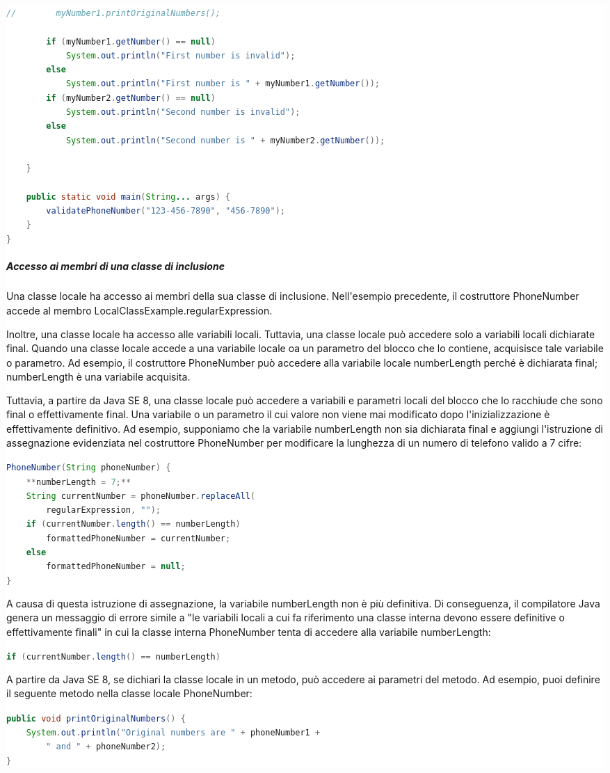 ```java
//        myNumber1.printOriginalNumbers();

        if (myNumber1.getNumber() == null) 
            System.out.println("First number is invalid");
        else
            System.out.println("First number is " + myNumber1.getNumber());
        if (myNumber2.getNumber() == null)
            System.out.println("Second number is invalid");
        else
            System.out.println("Second number is " + myNumber2.getNumber());

    }

    public static void main(String... args) {
        validatePhoneNumber("123-456-7890", "456-7890");
    }
}
```

##### Accesso ai membri di una classe di inclusione
Una classe locale ha accesso ai membri della sua classe di inclusione. Nell'esempio precedente, il costruttore PhoneNumber accede al membro LocalClassExample.regularExpression.

Inoltre, una classe locale ha accesso alle variabili locali. Tuttavia, una classe locale può accedere solo a variabili locali dichiarate final. Quando una classe locale accede a una variabile locale oa un parametro del blocco che lo contiene, acquisisce tale variabile o parametro. Ad esempio, il costruttore PhoneNumber può accedere alla variabile locale numberLength perché è dichiarata final; numberLength è una variabile acquisita.

Tuttavia, a partire da Java SE 8, una classe locale può accedere a variabili e parametri locali del blocco che lo racchiude che sono final o effettivamente final. Una variabile o un parametro il cui valore non viene mai modificato dopo l'inizializzazione è effettivamente definitivo. Ad esempio, supponiamo che la variabile numberLength non sia dichiarata final e aggiungi l'istruzione di assegnazione evidenziata nel costruttore PhoneNumber per modificare la lunghezza di un numero di telefono valido a 7 cifre:
```java
PhoneNumber(String phoneNumber) {
    **numberLength = 7;**
    String currentNumber = phoneNumber.replaceAll(
        regularExpression, "");
    if (currentNumber.length() == numberLength)
        formattedPhoneNumber = currentNumber;
    else
        formattedPhoneNumber = null;
}
```
A causa di questa istruzione di assegnazione, la variabile numberLength non è più definitiva. Di conseguenza, il compilatore Java genera un messaggio di errore simile a "le variabili locali a cui fa riferimento una classe interna devono essere definitive o effettivamente finali" in cui la classe interna PhoneNumber tenta di accedere alla variabile numberLength:
```java
if (currentNumber.length() == numberLength)
```
A partire da Java SE 8, se dichiari la classe locale in un metodo, può accedere ai parametri del metodo. Ad esempio, puoi definire il seguente metodo nella classe locale PhoneNumber:
```java
public void printOriginalNumbers() {
    System.out.println("Original numbers are " + phoneNumber1 +
        " and " + phoneNumber2);
}
```
